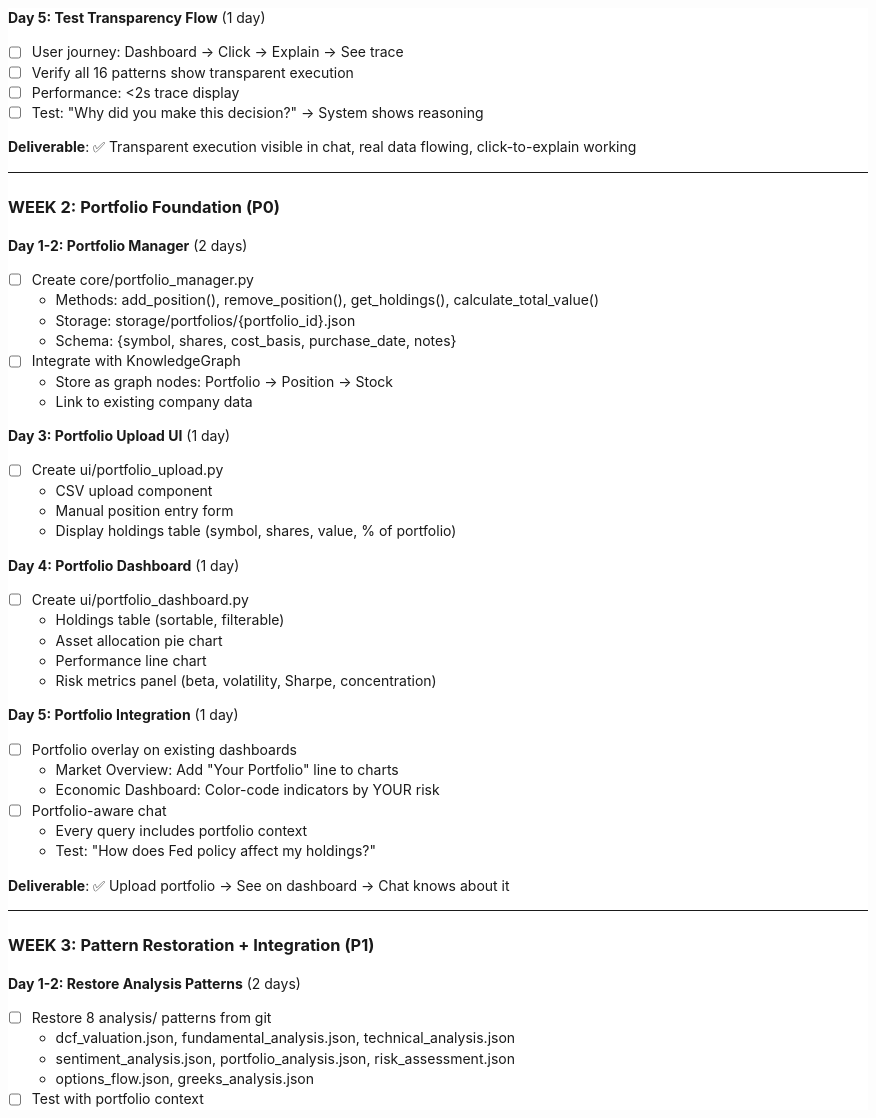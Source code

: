 **Day 5: Test Transparency Flow** (1 day)
- [ ] User journey: Dashboard → Click → Explain → See trace
- [ ] Verify all 16 patterns show transparent execution
- [ ] Performance: <2s trace display
- [ ] Test: "Why did you make this decision?" → System shows reasoning

**Deliverable**: ✅ Transparent execution visible in chat, real data flowing, click-to-explain working

---

### WEEK 2: Portfolio Foundation (P0)

**Day 1-2: Portfolio Manager** (2 days)
- [ ] Create core/portfolio_manager.py
  - Methods: add_position(), remove_position(), get_holdings(), calculate_total_value()
  - Storage: storage/portfolios/{portfolio_id}.json
  - Schema: {symbol, shares, cost_basis, purchase_date, notes}
- [ ] Integrate with KnowledgeGraph
  - Store as graph nodes: Portfolio → Position → Stock
  - Link to existing company data

**Day 3: Portfolio Upload UI** (1 day)
- [ ] Create ui/portfolio_upload.py
  - CSV upload component
  - Manual position entry form
  - Display holdings table (symbol, shares, value, % of portfolio)

**Day 4: Portfolio Dashboard** (1 day)
- [ ] Create ui/portfolio_dashboard.py
  - Holdings table (sortable, filterable)
  - Asset allocation pie chart
  - Performance line chart
  - Risk metrics panel (beta, volatility, Sharpe, concentration)

**Day 5: Portfolio Integration** (1 day)
- [ ] Portfolio overlay on existing dashboards
  - Market Overview: Add "Your Portfolio" line to charts
  - Economic Dashboard: Color-code indicators by YOUR risk
- [ ] Portfolio-aware chat
  - Every query includes portfolio context
  - Test: "How does Fed policy affect my holdings?"

**Deliverable**: ✅ Upload portfolio → See on dashboard → Chat knows about it

---

### WEEK 3: Pattern Restoration + Integration (P1)

**Day 1-2: Restore Analysis Patterns** (2 days)
- [ ] Restore 8 analysis/ patterns from git
  - dcf_valuation.json, fundamental_analysis.json, technical_analysis.json
  - sentiment_analysis.json, portfolio_analysis.json, risk_assessment.json
  - options_flow.json, greeks_analysis.json
- [ ] Test with portfolio context
